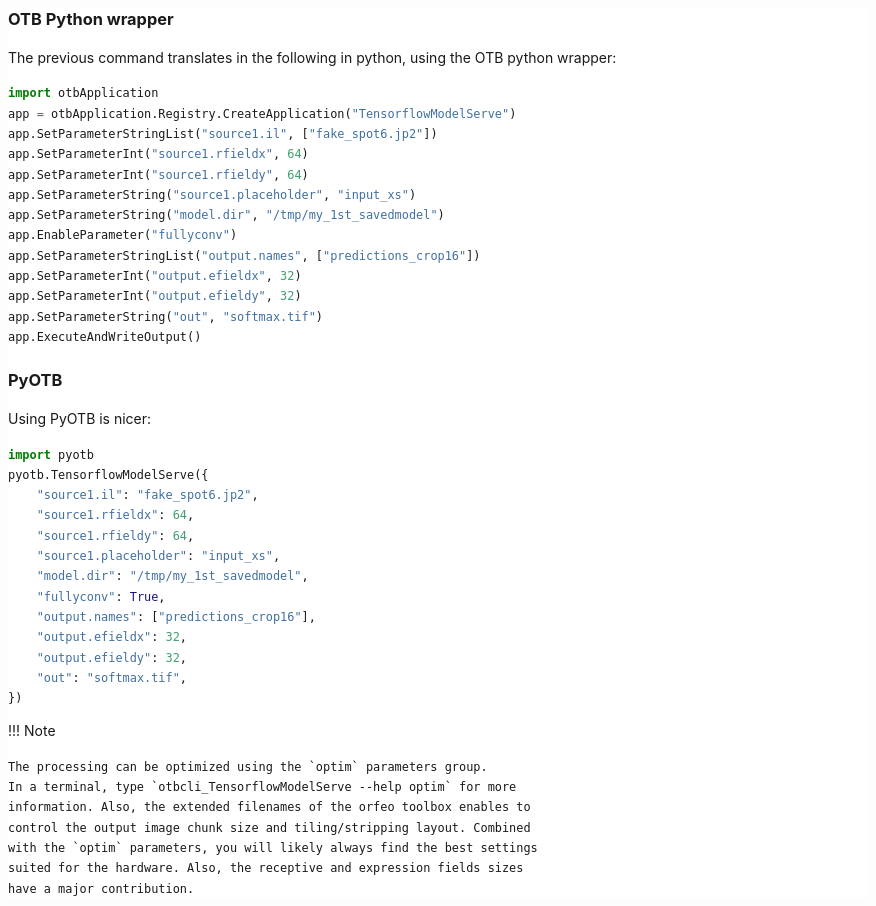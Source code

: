 ### OTB Python wrapper

The previous command translates in the following in python, using the OTB 
python wrapper:

```python
import otbApplication
app = otbApplication.Registry.CreateApplication("TensorflowModelServe")
app.SetParameterStringList("source1.il", ["fake_spot6.jp2"])
app.SetParameterInt("source1.rfieldx", 64)
app.SetParameterInt("source1.rfieldy", 64)
app.SetParameterString("source1.placeholder", "input_xs")
app.SetParameterString("model.dir", "/tmp/my_1st_savedmodel")
app.EnableParameter("fullyconv")
app.SetParameterStringList("output.names", ["predictions_crop16"])
app.SetParameterInt("output.efieldx", 32)
app.SetParameterInt("output.efieldy", 32)
app.SetParameterString("out", "softmax.tif")
app.ExecuteAndWriteOutput()
```

### PyOTB

Using PyOTB is nicer:

```python
import pyotb
pyotb.TensorflowModelServe({
    "source1.il": "fake_spot6.jp2",
    "source1.rfieldx": 64,
    "source1.rfieldy": 64,
    "source1.placeholder": "input_xs",
    "model.dir": "/tmp/my_1st_savedmodel",
    "fullyconv": True,
    "output.names": ["predictions_crop16"],
    "output.efieldx": 32,
    "output.efieldy": 32,
    "out": "softmax.tif",
})
```

!!! Note

    The processing can be optimized using the `optim` parameters group.
    In a terminal, type `otbcli_TensorflowModelServe --help optim` for more
    information. Also, the extended filenames of the orfeo toolbox enables to 
    control the output image chunk size and tiling/stripping layout. Combined 
    with the `optim` parameters, you will likely always find the best settings 
    suited for the hardware. Also, the receptive and expression fields sizes 
    have a major contribution.
